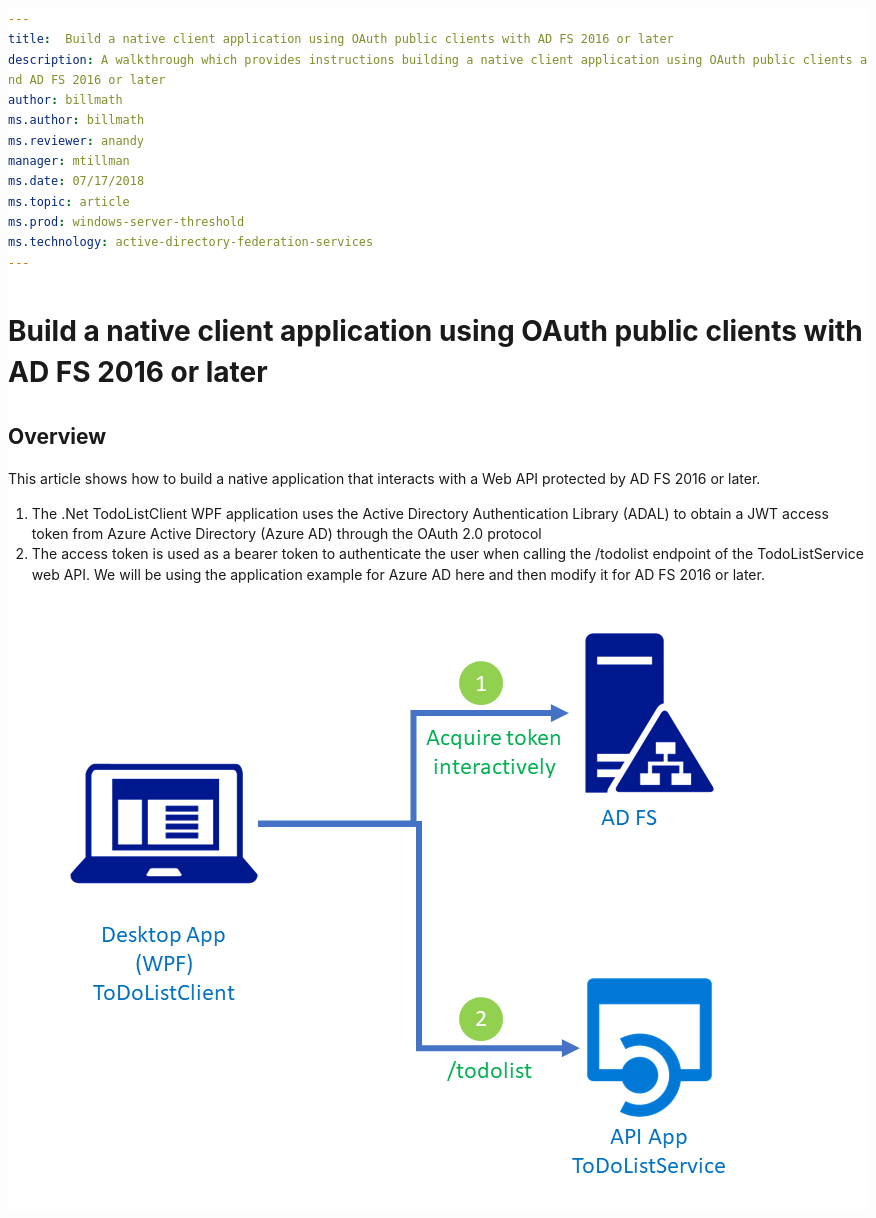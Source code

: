 ```yaml
---
title:  Build a native client application using OAuth public clients with AD FS 2016 or later
description: A walkthrough which provides instructions building a native client application using OAuth public clients and AD FS 2016 or later
author: billmath
ms.author: billmath
ms.reviewer: anandy
manager: mtillman
ms.date: 07/17/2018
ms.topic: article
ms.prod: windows-server-threshold
ms.technology: active-directory-federation-services
---
```


# Build a native client application using OAuth public clients with AD FS 2016 or later

## Overview

This article shows how to build a native application that interacts with a Web API protected by AD FS 2016 or later.

1. The .Net TodoListClient WPF application uses the Active Directory Authentication Library (ADAL) to obtain a JWT access token from Azure Active Directory (Azure AD) through the OAuth 2.0 protocol
2. The access token is used as a bearer token to authenticate the user when calling the /todolist endpoint of the TodoListService web API.
 We will be using the application example for Azure AD here and then modify it for AD FS 2016 or later.

![Application overivew](media/native-client-with-ad-fs-2016/appoverview.png)
